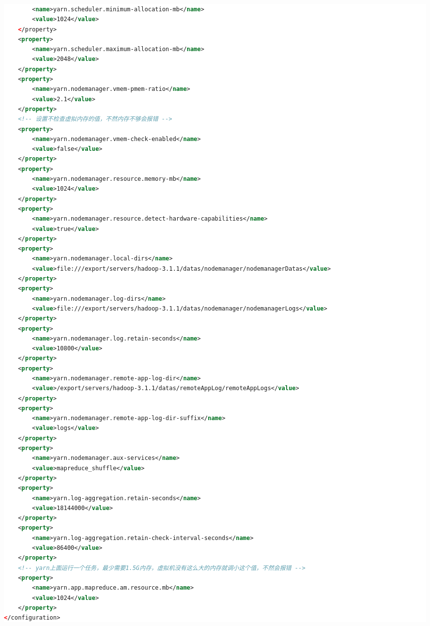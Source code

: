 ```xml
		<name>yarn.scheduler.minimum-allocation-mb</name>
		<value>1024</value>
	</property>
	<property>
		<name>yarn.scheduler.maximum-allocation-mb</name>
		<value>2048</value>
	</property>
	<property>
		<name>yarn.nodemanager.vmem-pmem-ratio</name>
		<value>2.1</value>
	</property>
	<!-- 设置不检查虚拟内存的值，不然内存不够会报错 -->
	<property>
		<name>yarn.nodemanager.vmem-check-enabled</name>
		<value>false</value>
	</property>
	<property>
		<name>yarn.nodemanager.resource.memory-mb</name>
		<value>1024</value>
	</property>
	<property>
		<name>yarn.nodemanager.resource.detect-hardware-capabilities</name>
		<value>true</value>
	</property>
	<property>
		<name>yarn.nodemanager.local-dirs</name>
		<value>file:///export/servers/hadoop-3.1.1/datas/nodemanager/nodemanagerDatas</value>
	</property>
	<property>
		<name>yarn.nodemanager.log-dirs</name>
		<value>file:///export/servers/hadoop-3.1.1/datas/nodemanager/nodemanagerLogs</value>
	</property>
	<property>
		<name>yarn.nodemanager.log.retain-seconds</name>
		<value>10800</value>
	</property>
	<property>
		<name>yarn.nodemanager.remote-app-log-dir</name>
		<value>/export/servers/hadoop-3.1.1/datas/remoteAppLog/remoteAppLogs</value>
	</property>
	<property>
		<name>yarn.nodemanager.remote-app-log-dir-suffix</name>
		<value>logs</value>
	</property>
	<property>
		<name>yarn.nodemanager.aux-services</name>
		<value>mapreduce_shuffle</value>
	</property>
	<property>
		<name>yarn.log-aggregation.retain-seconds</name>
		<value>18144000</value>
	</property>
	<property>
		<name>yarn.log-aggregation.retain-check-interval-seconds</name>
		<value>86400</value>
	</property>
	<!-- yarn上面运行一个任务，最少需要1.5G内存，虚拟机没有这么大的内存就调小这个值，不然会报错 -->
	<property>
        <name>yarn.app.mapreduce.am.resource.mb</name>
        <value>1024</value>
	</property>
</configuration>
```